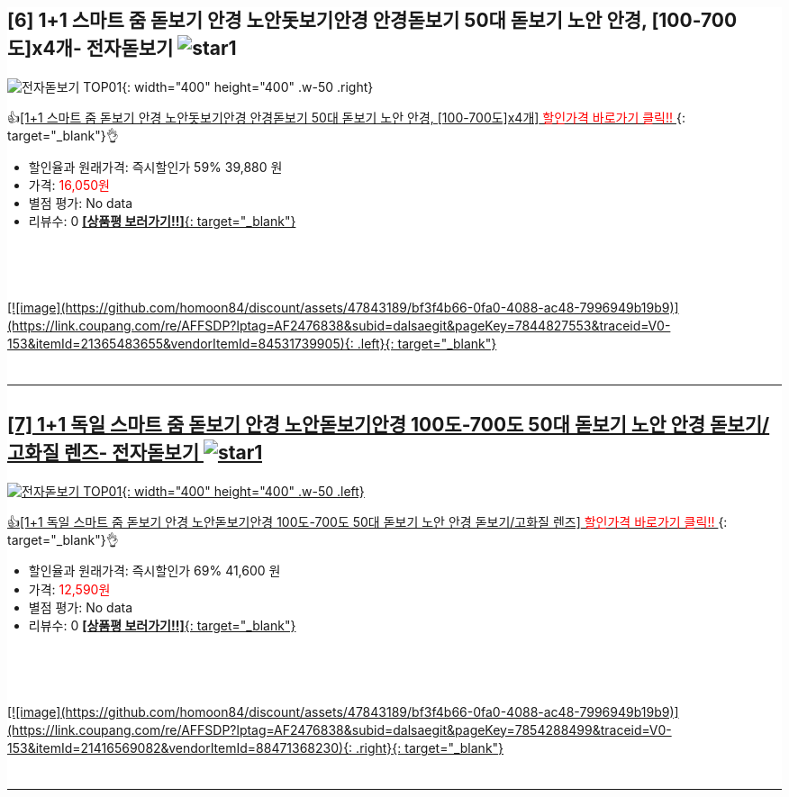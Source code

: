 
        
       
## [6] 1+1 스마트 줌 돋보기 안경 노안돗보기안경 안경돋보기 50대 돋보기 노안 안경, [100-700도]x4개- 전자돋보기  <img width="81" alt="star1" src="https://user-images.githubusercontent.com/78655692/151471925-e5f35751-d4b9-416b-b41d-a059267a09e3.png">

![전자돋보기 TOP01](https://thumbnail6.coupangcdn.com/thumbnails/remote/230x230ex/image/vendor_inventory/880d/0aef932e06f530e4672d3673c06b3238a800d9db4439eac23d26abc9dea7.jpg){: width="400" height="400" .w-50 .right}


👍<a href="https://link.coupang.com/re/AFFSDP?lptag=AF2476838&subid=dalsaegit&pageKey=7844827553&traceid=V0-153&itemId=21365483655&vendorItemId=84531739905">[1+1 스마트 줌 돋보기 안경 노안돗보기안경 안경돋보기 50대 돋보기 노안 안경, [100-700도]x4개]<font color=red> 할인가격 바로가기 클릭!! </font></a>{: target="_blank"}👌
<br>
- 할인율과 원래가격: 즉시할인가 59%  39,880   원
- 가격: <span style='color:red'>16,050원</span>
- 별점 평가: No data
- 리뷰수: 0 <a href="https://link.coupang.com/re/AFFSDP?lptag=AF2476838&subid=dalsaegit&pageKey=7844827553&traceid=V0-153&itemId=21365483655&vendorItemId=84531739905"> <strong>[상품평 보러가기!!]</strong>{: target="_blank"}
<br>
<br>
<br>
[![image](https://github.com/homoon84/discount/assets/47843189/bf3f4b66-0fa0-4088-ac48-7996949b19b9)](https://link.coupang.com/re/AFFSDP?lptag=AF2476838&subid=dalsaegit&pageKey=7844827553&traceid=V0-153&itemId=21365483655&vendorItemId=84531739905){: .left}{: target="_blank"}
<br>
<br>

---

        
       
## [7] 1+1 독일 스마트 줌 돋보기 안경 노안돋보기안경 100도-700도 50대 돋보기 노안 안경 돋보기/고화질 렌즈- 전자돋보기  <img width="81" alt="star1" src="https://user-images.githubusercontent.com/78655692/151471925-e5f35751-d4b9-416b-b41d-a059267a09e3.png">

![전자돋보기 TOP01](https://thumbnail8.coupangcdn.com/thumbnails/remote/230x230ex/image/vendor_inventory/6863/ca3bea2eca034cb9eeaccca1dcc8a55a4552321697cb4b82cdcb2dbc4e07.png){: width="400" height="400" .w-50 .left}


👍<a href="https://link.coupang.com/re/AFFSDP?lptag=AF2476838&subid=dalsaegit&pageKey=7854288499&traceid=V0-153&itemId=21416569082&vendorItemId=88471368230">[1+1 독일 스마트 줌 돋보기 안경 노안돋보기안경 100도-700도 50대 돋보기 노안 안경 돋보기/고화질 렌즈]<font color=red> 할인가격 바로가기 클릭!! </font></a>{: target="_blank"}👌
<br>
- 할인율과 원래가격: 즉시할인가 69%  41,600   원
- 가격: <span style='color:red'>12,590원</span>
- 별점 평가: No data
- 리뷰수: 0 <a href="https://link.coupang.com/re/AFFSDP?lptag=AF2476838&subid=dalsaegit&pageKey=7854288499&traceid=V0-153&itemId=21416569082&vendorItemId=88471368230"> <strong>[상품평 보러가기!!]</strong>{: target="_blank"}
<br>
<br>
<br>
[![image](https://github.com/homoon84/discount/assets/47843189/bf3f4b66-0fa0-4088-ac48-7996949b19b9)](https://link.coupang.com/re/AFFSDP?lptag=AF2476838&subid=dalsaegit&pageKey=7854288499&traceid=V0-153&itemId=21416569082&vendorItemId=88471368230){: .right}{: target="_blank"}
<br>
<br>

---